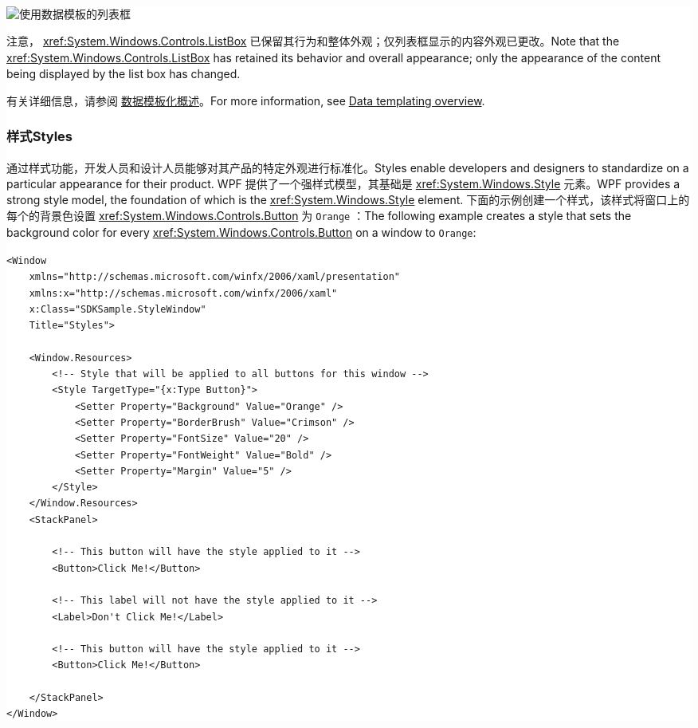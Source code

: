 ![使用数据模板的列表框](media/introduction-to-wpf/wpfintrofigure19.png)

<span data-ttu-id="0a09e-335">注意， <xref:System.Windows.Controls.ListBox> 已保留其行为和整体外观；仅列表框显示的内容外观已更改。</span><span class="sxs-lookup"><span data-stu-id="0a09e-335">Note that the <xref:System.Windows.Controls.ListBox> has retained its behavior and overall appearance; only the appearance of the content being displayed by the list box has changed.</span></span>

<span data-ttu-id="0a09e-336">有关详细信息，请参阅 [数据模板化概述](data/data-templating-overview.md)。</span><span class="sxs-lookup"><span data-stu-id="0a09e-336">For more information, see [Data templating overview](data/data-templating-overview.md).</span></span>

### <a name="styles"></a><span data-ttu-id="0a09e-337">样式</span><span class="sxs-lookup"><span data-stu-id="0a09e-337">Styles</span></span>

<span data-ttu-id="0a09e-338">通过样式功能，开发人员和设计人员能够对其产品的特定外观进行标准化。</span><span class="sxs-lookup"><span data-stu-id="0a09e-338">Styles enable developers and designers to standardize on a particular appearance for their product.</span></span> <span data-ttu-id="0a09e-339">WPF 提供了一个强样式模型，其基础是 <xref:System.Windows.Style> 元素。</span><span class="sxs-lookup"><span data-stu-id="0a09e-339">WPF provides a strong style model, the foundation of which is the <xref:System.Windows.Style> element.</span></span> <span data-ttu-id="0a09e-340">下面的示例创建一个样式，该样式将窗口上的每个的背景色设置 <xref:System.Windows.Controls.Button> 为 `Orange` ：</span><span class="sxs-lookup"><span data-stu-id="0a09e-340">The following example creates a style that sets the background color for every <xref:System.Windows.Controls.Button> on a window to `Orange`:</span></span>

```xaml
<Window
    xmlns="http://schemas.microsoft.com/winfx/2006/xaml/presentation"
    xmlns:x="http://schemas.microsoft.com/winfx/2006/xaml"
    x:Class="SDKSample.StyleWindow"
    Title="Styles">
    
    <Window.Resources>
        <!-- Style that will be applied to all buttons for this window -->
        <Style TargetType="{x:Type Button}">
            <Setter Property="Background" Value="Orange" />
            <Setter Property="BorderBrush" Value="Crimson" />
            <Setter Property="FontSize" Value="20" />
            <Setter Property="FontWeight" Value="Bold" />
            <Setter Property="Margin" Value="5" />
        </Style>
    </Window.Resources>
    <StackPanel>

        <!-- This button will have the style applied to it -->
        <Button>Click Me!</Button>

        <!-- This label will not have the style applied to it -->
        <Label>Don't Click Me!</Label>

        <!-- This button will have the style applied to it -->
        <Button>Click Me!</Button>
        
    </StackPanel>
</Window>
```
